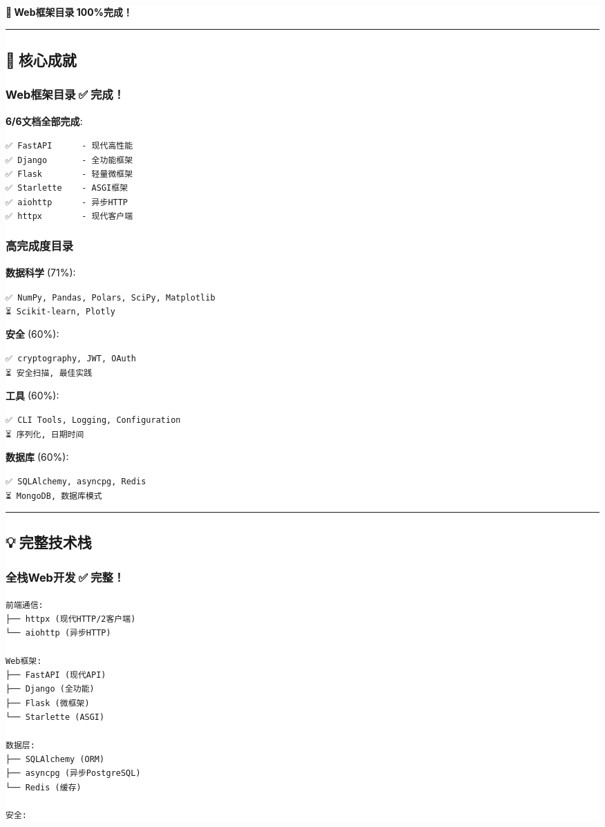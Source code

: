 **🎊 Web框架目录 100%完成！**

---

## 🌟 核心成就

### Web框架目录 ✅ **完成！**

**6/6文档全部完成**:
```
✅ FastAPI      - 现代高性能
✅ Django       - 全功能框架
✅ Flask        - 轻量微框架
✅ Starlette    - ASGI框架
✅ aiohttp      - 异步HTTP
✅ httpx        - 现代客户端
```

### 高完成度目录

**数据科学** (71%):
```
✅ NumPy, Pandas, Polars, SciPy, Matplotlib
⏳ Scikit-learn, Plotly
```

**安全** (60%):
```
✅ cryptography, JWT, OAuth
⏳ 安全扫描, 最佳实践
```

**工具** (60%):
```
✅ CLI Tools, Logging, Configuration
⏳ 序列化, 日期时间
```

**数据库** (60%):
```
✅ SQLAlchemy, asyncpg, Redis
⏳ MongoDB, 数据库模式
```

---

## 💡 完整技术栈

### 全栈Web开发 ✅ **完整！**

```
前端通信:
├── httpx (现代HTTP/2客户端)
└── aiohttp (异步HTTP)

Web框架:
├── FastAPI (现代API)
├── Django (全功能)
├── Flask (微框架)
└── Starlette (ASGI)

数据层:
├── SQLAlchemy (ORM)
├── asyncpg (异步PostgreSQL)
└── Redis (缓存)

安全:
```